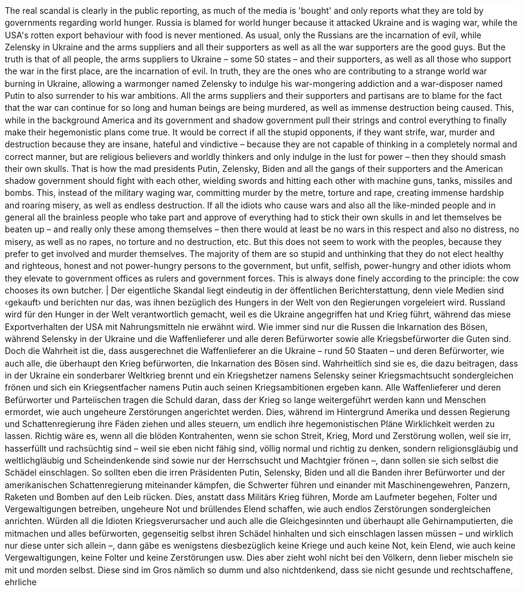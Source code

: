 The real scandal is clearly in the public reporting, as much of the media is 'bought' and only reports what they are told by governments regarding world hunger. Russia is blamed for world hunger because it attacked Ukraine and is waging war, while the USA's rotten export behaviour with food is never mentioned. As usual, only the Russians are the incarnation of evil, while Zelensky in Ukraine and the arms suppliers and all their supporters as well as all the war supporters are the good guys. But the truth is that of all people, the arms suppliers to Ukraine – some 50 states – and their supporters, as well as all those who support the war in the first place, are the incarnation of evil. In truth, they are the ones who are contributing to a strange world war burning in Ukraine, allowing a warmonger named Zelensky to indulge his war-mongering addiction and a war-disposer named Putin to also surrender to his war ambitions. All the arms suppliers and their supporters and partisans are to blame for the fact that the war can continue for so long and human beings are being murdered, as well as immense destruction being caused. This, while in the background America and its government and shadow government pull their strings and control everything to finally make their hegemonistic plans come true. It would be correct if all the stupid opponents, if they want strife, war, murder and destruction because they are insane, hateful and vindictive – because they are not capable of thinking in a completely normal and correct manner, but are religious believers and worldly thinkers and only indulge in the lust for power – then they should smash their own skulls. That is how the mad presidents Putin, Zelensky, Biden and all the gangs of their supporters and the American shadow government should fight with each other, wielding swords and hitting each other with machine guns, tanks, missiles and bombs. This, instead of the military waging war, committing murder by the metre, torture and rape, creating immense hardship and roaring misery, as well as endless destruction. If all the idiots who cause wars and also all the like-minded people and in general all the brainless people who take part and approve of everything had to stick their own skulls in and let themselves be beaten up – and really only these among themselves – then there would at least be no wars in this respect and also no distress, no misery, as well as no rapes, no torture and no destruction, etc. But this does not seem to work with the peoples, because they prefer to get involved and murder themselves. The majority of them are so stupid and unthinking that they do not elect healthy and righteous, honest and not power-hungry persons to the government, but unfit, selfish, power-hungry and other idiots whom they elevate to government offices as rulers and government forces. This is always done finely according to the principle: the cow chooses its own butcher.  | Der eigentliche Skandal liegt eindeutig in der öffentlichen Berichterstattung, denn viele Medien sind ‹gekauft› und berichten nur das, was ihnen bezüglich des Hungers in der Welt von den Regierungen vorgeleiert wird. Russland wird für den Hunger in der Welt verantwortlich gemacht, weil es die Ukraine angegriffen hat und Krieg führt, während das miese Exportverhalten der USA mit Nahrungsmitteln nie erwähnt wird. Wie immer sind nur die Russen die Inkarnation des Bösen, während Selensky in der Ukraine und die Waffenlieferer und alle deren Befürworter sowie alle Kriegsbefürworter die Guten sind. Doch die Wahrheit ist die, dass ausgerechnet die Waffenlieferer an die Ukraine – rund 50 Staaten – und deren Befürworter, wie auch alle, die überhaupt den Krieg befürworten, die Inkarnation des Bösen sind. Wahrheitlich sind sie es, die dazu beitragen, dass in der Ukraine ein sonderbarer Weltkrieg brennt und ein Kriegshetzer namens Selensky seiner Kriegsmachtsucht sondergleichen frönen und sich ein Kriegsentfacher namens Putin auch seinen Kriegsambitionen ergeben kann. Alle Waffenlieferer und deren Befürworter und Parteiischen tragen die Schuld daran, dass der Krieg so lange weitergeführt werden kann und Menschen ermordet, wie auch ungeheure Zerstörungen angerichtet werden. Dies, während im Hintergrund Amerika und dessen Regierung und Schattenregierung ihre Fäden ziehen und alles steuern, um endlich ihre hegemonistischen Pläne Wirklichkeit werden zu lassen. Richtig wäre es, wenn all die blöden Kontrahenten, wenn sie schon Streit, Krieg, Mord und Zerstörung wollen, weil sie irr, hasserfüllt und rachsüchtig sind – weil sie eben nicht fähig sind, völlig normal und richtig zu denken, sondern religionsgläubig und weltlichgläubig und Scheindenkende sind sowie nur der Herrschsucht und Machtgier frönen –, dann sollen sie sich selbst die Schädel einschlagen. So sollten eben die irren Präsidenten Putin, Selensky, Biden und all die Banden ihrer Befürworter und der amerikanischen Schattenregierung miteinander kämpfen, die Schwerter führen und einander mit Maschinengewehren, Panzern, Raketen und Bomben auf den Leib rücken. Dies, anstatt dass Militärs Krieg führen, Morde am Laufmeter begehen, Folter und Vergewaltigungen betreiben, ungeheure Not und brüllendes Elend schaffen, wie auch endlos Zerstörungen sondergleichen anrichten. Würden all die Idioten Kriegsverursacher und auch alle die Gleichgesinnten und überhaupt alle Gehirnamputierten, die mitmachen und alles befürworten, gegenseitig selbst ihren Schädel hinhalten und sich einschlagen lassen müssen – und wirklich nur diese unter sich allein –, dann gäbe es wenigstens diesbezüglich keine Kriege und auch keine Not, kein Elend, wie auch keine Vergewaltigungen, keine Folter und keine Zerstörungen usw. Dies aber zieht wohl nicht bei den Völkern, denn lieber mischeln sie mit und morden selbst. Diese sind im Gros nämlich so dumm und also nichtdenkend, dass sie nicht gesunde und rechtschaffene, ehrliche